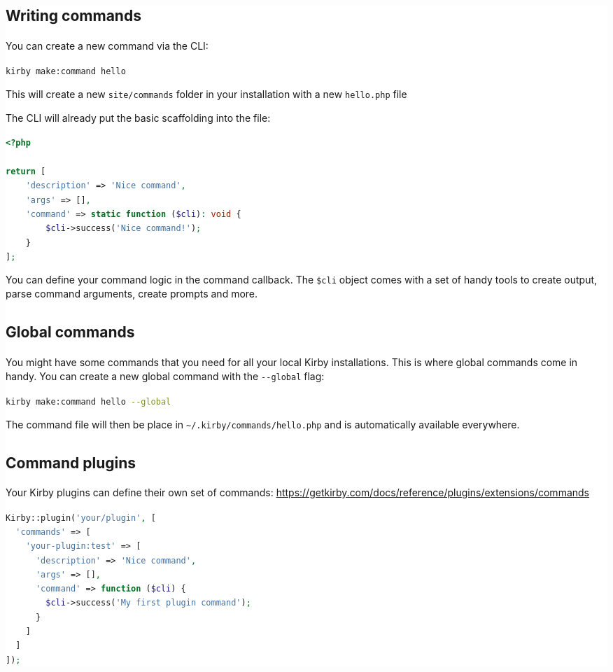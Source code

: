 ## Writing commands

You can create a new command via the CLI:

```bash
kirby make:command hello
```

This will create a new `site/commands` folder in your installation with a new `hello.php` file

The CLI will already put the basic scaffolding into the file:

```php
<?php

return [
    'description' => 'Nice command',
    'args' => [],
    'command' => static function ($cli): void {
        $cli->success('Nice command!');
    }
];
```

You can define your command logic in the command callback. The `$cli` object comes with a set of handy tools to create output, parse command arguments, create prompts and more.

## Global commands

You might have some commands that you need for all your local Kirby installations. This is where global commands come in handy. You can create a new global command with the `--global` flag:

```bash
kirby make:command hello --global
```

The command file will then be place in `~/.kirby/commands/hello.php` and is automatically available everywhere.

## Command plugins

Your Kirby plugins can define their own set of commands: https://getkirby.com/docs/reference/plugins/extensions/commands

```php
Kirby::plugin('your/plugin', [
  'commands' => [
    'your-plugin:test' => [
      'description' => 'Nice command',
      'args' => [],
      'command' => function ($cli) {
        $cli->success('My first plugin command');
      }
    ]
  ]
]);
```
